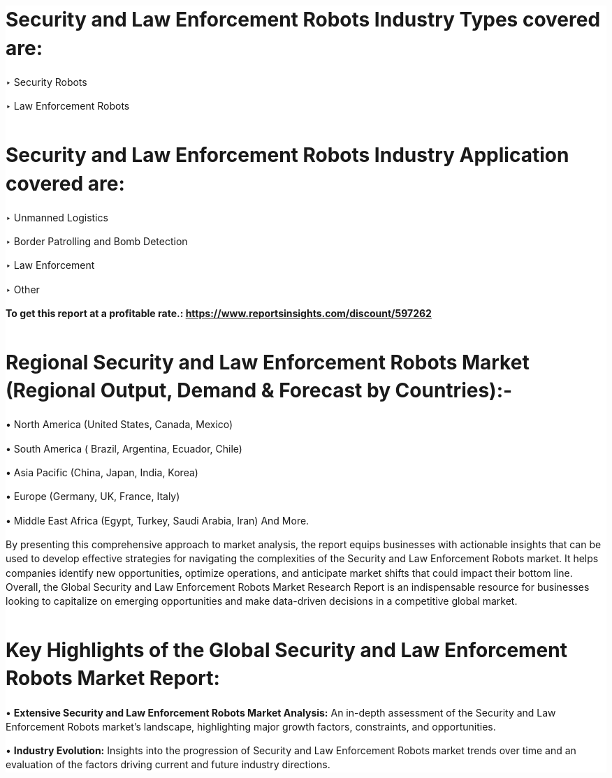 # <strong>Security and Law Enforcement Robots Industry Types covered are:</strong>

‣ Security Robots

‣ Law Enforcement Robots

# <strong>Security and Law Enforcement Robots Industry Application covered are:</strong>

‣ Unmanned Logistics

‣  Border Patrolling and Bomb Detection

‣  Law Enforcement

‣  Other

<strong>To get this report at a profitable rate.: <a href=https://www.reportsinsights.com/discount/597262>https://www.reportsinsights.com/discount/597262</a></strong></font>

# <strong>Regional Security and Law Enforcement Robots Market (Regional Output, Demand &amp; Forecast by Countries):-</strong>

• North America (United States, Canada, Mexico)

• South America ( Brazil, Argentina, Ecuador, Chile)

• Asia Pacific (China, Japan, India, Korea)

• Europe (Germany, UK, France, Italy)

• Middle East Africa (Egypt, Turkey, Saudi Arabia, Iran) And More.

By presenting this comprehensive approach to market analysis, the report equips businesses with actionable insights that can be used to develop effective strategies for navigating the complexities of the Security and Law Enforcement Robots market. It helps companies identify new opportunities, optimize operations, and anticipate market shifts that could impact their bottom line. Overall, the Global Security and Law Enforcement Robots Market Research Report is an indispensable resource for businesses looking to capitalize on emerging opportunities and make data-driven decisions in a competitive global market.

# <strong>Key Highlights of the Global Security and Law Enforcement Robots Market Report:</strong>

• <strong>Extensive Security and Law Enforcement Robots Market Analysis:</strong> An in-depth assessment of the Security and Law Enforcement Robots market’s landscape, highlighting major growth factors, constraints, and opportunities.

• <strong>Industry Evolution:</strong> Insights into the progression of Security and Law Enforcement Robots market trends over time and an evaluation of the factors driving current and future industry directions.
